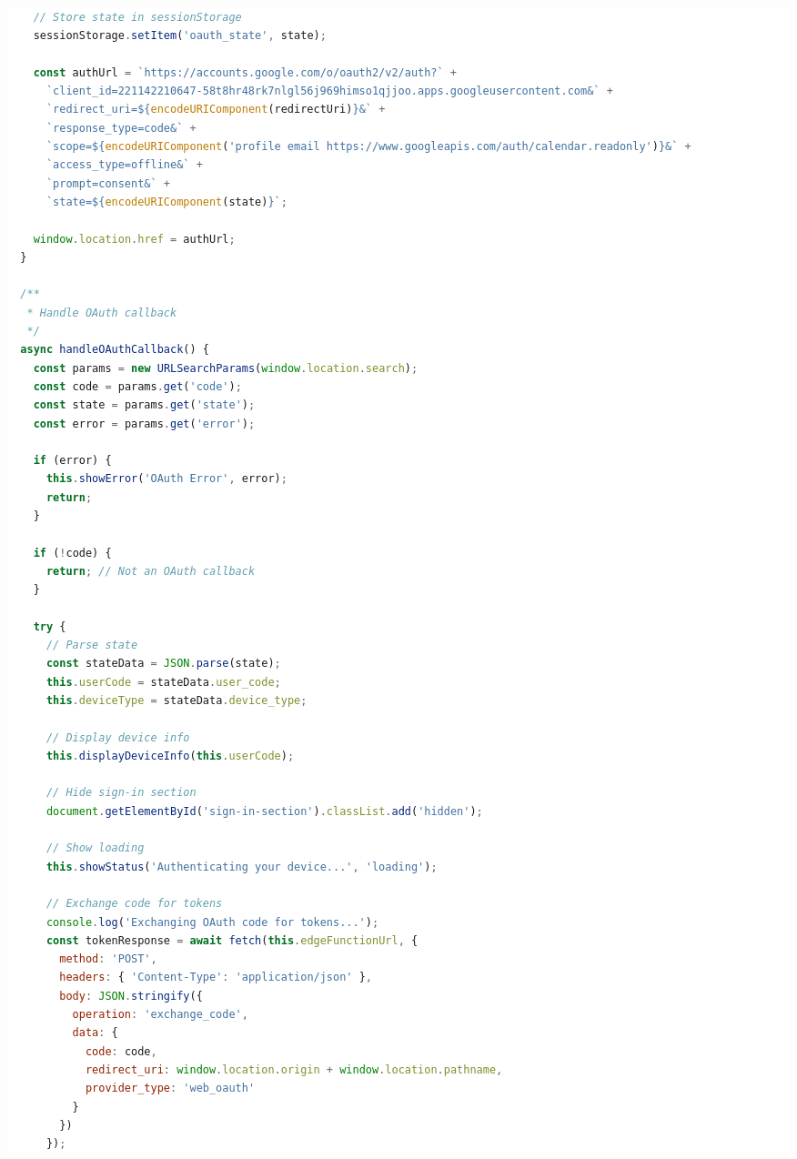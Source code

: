 ```javascript
    // Store state in sessionStorage
    sessionStorage.setItem('oauth_state', state);

    const authUrl = `https://accounts.google.com/o/oauth2/v2/auth?` +
      `client_id=221142210647-58t8hr48rk7nlgl56j969himso1qjjoo.apps.googleusercontent.com&` +
      `redirect_uri=${encodeURIComponent(redirectUri)}&` +
      `response_type=code&` +
      `scope=${encodeURIComponent('profile email https://www.googleapis.com/auth/calendar.readonly')}&` +
      `access_type=offline&` +
      `prompt=consent&` +
      `state=${encodeURIComponent(state)}`;

    window.location.href = authUrl;
  }

  /**
   * Handle OAuth callback
   */
  async handleOAuthCallback() {
    const params = new URLSearchParams(window.location.search);
    const code = params.get('code');
    const state = params.get('state');
    const error = params.get('error');

    if (error) {
      this.showError('OAuth Error', error);
      return;
    }

    if (!code) {
      return; // Not an OAuth callback
    }

    try {
      // Parse state
      const stateData = JSON.parse(state);
      this.userCode = stateData.user_code;
      this.deviceType = stateData.device_type;

      // Display device info
      this.displayDeviceInfo(this.userCode);

      // Hide sign-in section
      document.getElementById('sign-in-section').classList.add('hidden');

      // Show loading
      this.showStatus('Authenticating your device...', 'loading');

      // Exchange code for tokens
      console.log('Exchanging OAuth code for tokens...');
      const tokenResponse = await fetch(this.edgeFunctionUrl, {
        method: 'POST',
        headers: { 'Content-Type': 'application/json' },
        body: JSON.stringify({
          operation: 'exchange_code',
          data: {
            code: code,
            redirect_uri: window.location.origin + window.location.pathname,
            provider_type: 'web_oauth'
          }
        })
      });
```